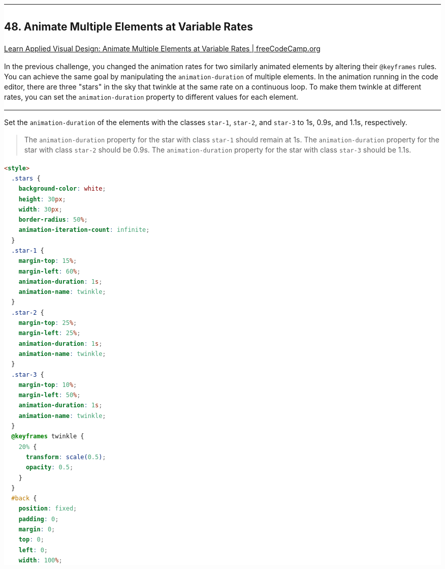 ------



## 48. Animate Multiple Elements at Variable Rates

[Learn Applied Visual Design: Animate Multiple Elements at Variable Rates | freeCodeCamp.org](https://www.freecodecamp.org/learn/responsive-web-design/applied-visual-design/animate-multiple-elements-at-variable-rates)

In the previous challenge, you changed the animation rates for two similarly animated elements by altering their `@keyframes` rules. You can achieve the same goal by manipulating the `animation-duration` of multiple elements.
In the animation running in the code editor, there are three "stars" in the sky that twinkle at the same rate on a continuous loop. To make them twinkle at different rates, you can set the `animation-duration` property to different values for each element.

------

Set the `animation-duration` of the elements with the classes `star-1`, `star-2`, and `star-3` to 1s, 0.9s, and 1.1s, respectively.

> The `animation-duration` property for the star with class `star-1` should remain at 1s.
> The `animation-duration` property for the star with class `star-2` should be 0.9s.
> The `animation-duration` property for the star with class `star-3` should be 1.1s.

```html
<style>
  .stars {
    background-color: white;
    height: 30px;
    width: 30px;
    border-radius: 50%;
    animation-iteration-count: infinite;
  }
  .star-1 {
    margin-top: 15%;
    margin-left: 60%;
    animation-duration: 1s;
    animation-name: twinkle;
  }
  .star-2 {
    margin-top: 25%;
    margin-left: 25%;
    animation-duration: 1s;
    animation-name: twinkle;
  }
  .star-3 {
    margin-top: 10%;
    margin-left: 50%;
    animation-duration: 1s;
    animation-name: twinkle;
  }
  @keyframes twinkle {
    20% {
      transform: scale(0.5);
      opacity: 0.5;
    }
  }
  #back {
    position: fixed;
    padding: 0;
    margin: 0;
    top: 0;
    left: 0;
    width: 100%;
```
